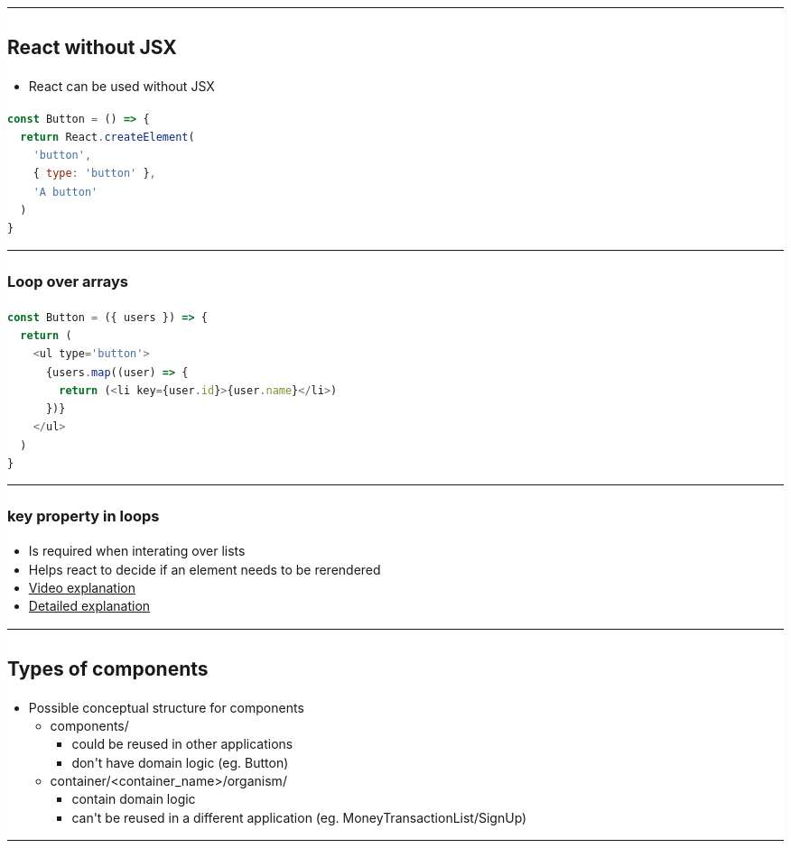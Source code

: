 ----

## React without JSX

- React can be used without JSX

```js
const Button = () => {
  return React.createElement(
    'button',
    { type: 'button' },
    'A button'
  )
}
```

---
### Loop over arrays

```js
const Button = ({ users }) => {
  return (
    <ul type='button'>
      {users.map((user) => {
        return (<li key={user.id}>{user.name}</li>)
      })}
    </ul>
  )
}
```

----

### key property in loops

- Is required when interating over lists
- Helps react to decide if an element needs to be rerendered
- [Video explanation](https://www.youtube.com/watch?v=kFy5dpzdFsM)
- [Detailed explanation](https://dev.to/jtonzing/the-significance-of-react-keys---a-visual-explanation--56l7)

---

## Types of components

- Possible conceptual structure for components
  - components/
    - could be reused in other applications
    - don't have domain logic (eg. Button)
  - container/<container_name>/organism/
    - contain domain logic
    - can't be reused in a different application (eg. MoneyTransactionList/SignUp)

---